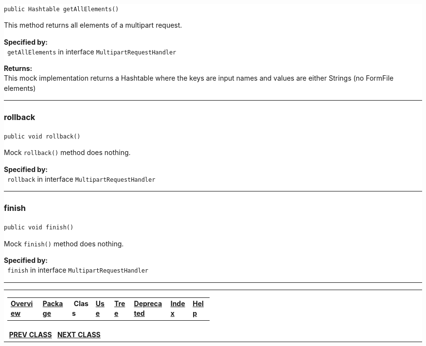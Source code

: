     public Hashtable getAllElements()

This method returns all elements of a multipart request.

**Specified by:**  
` getAllElements` in interface `MultipartRequestHandler`



**Returns:**  
This mock implementation returns a Hashtable where the keys are input names and values are either Strings (no FormFile elements)

------------------------------------------------------------------------

### rollback

    public void rollback()

Mock `rollback()` method does nothing.

**Specified by:**  
` rollback` in interface `MultipartRequestHandler`

------------------------------------------------------------------------

### finish

    public void finish()

Mock `finish()` method does nothing.

**Specified by:**  
` finish` in interface `MultipartRequestHandler`

------------------------------------------------------------------------

<span id="navbar_bottom"></span> [](#skip-navbar_bottom "Skip navigation links")

<table>
<colgroup>
<col width="50%" />
<col width="50%" />
</colgroup>
<tbody>
<tr class="odd">
<td align="left"><span id="navbar_bottom_firstrow"></span>
<table>
<tbody>
<tr class="odd">
<td align="left"><a href="../../../../overview-summary.html.md"><strong>Overview</strong></a> </td>
<td align="left"><a href="package-summary.html.md"><strong>Package</strong></a> </td>
<td align="left"> <strong>Class</strong> </td>
<td align="left"><a href="class-use/MockMultipartRequestHandler.html.md"><strong>Use</strong></a> </td>
<td align="left"><a href="package-tree.html.md"><strong>Tree</strong></a> </td>
<td align="left"><a href="../../../../deprecated-list.html.md"><strong>Deprecated</strong></a> </td>
<td align="left"><a href="../../../../index-all.html.md"><strong>Index</strong></a> </td>
<td align="left"><a href="../../../../help-doc.html.md"><strong>Help</strong></a> </td>
</tr>
</tbody>
</table></td>
<td align="left"></td>
</tr>
<tr class="even">
<td align="left"> <a href="../../../../org/apache/struts/mock/MockHttpSession.html.md" title="class in org.apache.struts.mock"><strong>PREV CLASS</strong></a>   <a href="../../../../org/apache/struts/mock/MockPageContext.html" title="class in org.apache.struts.mock"><strong>NEXT CLASS</strong></a></td>
